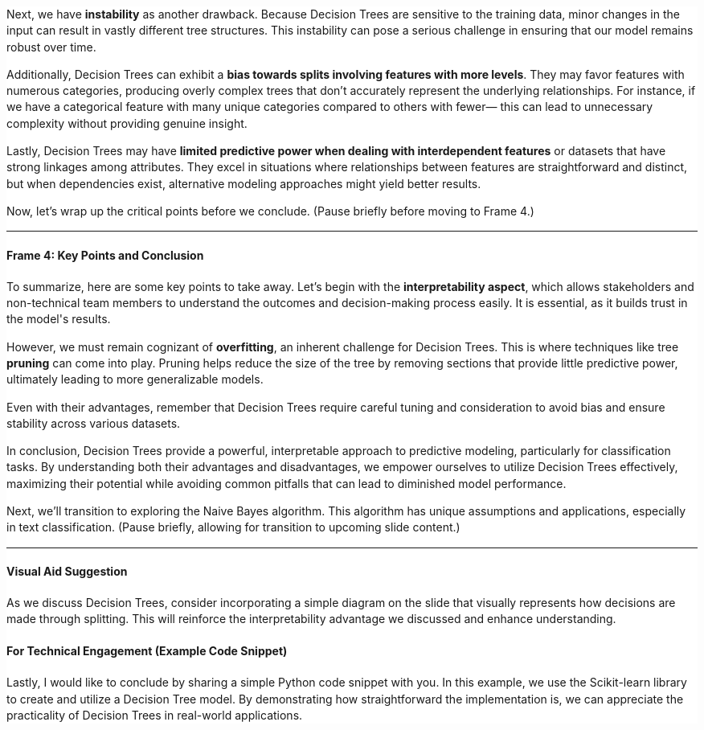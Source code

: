 Next, we have **instability** as another drawback. Because Decision Trees are sensitive to the training data, minor changes in the input can result in vastly different tree structures. This instability can pose a serious challenge in ensuring that our model remains robust over time.

Additionally, Decision Trees can exhibit a **bias towards splits involving features with more levels**. They may favor features with numerous categories, producing overly complex trees that don’t accurately represent the underlying relationships. For instance, if we have a categorical feature with many unique categories compared to others with fewer— this can lead to unnecessary complexity without providing genuine insight.

Lastly, Decision Trees may have **limited predictive power when dealing with interdependent features** or datasets that have strong linkages among attributes. They excel in situations where relationships between features are straightforward and distinct, but when dependencies exist, alternative modeling approaches might yield better results.

Now, let’s wrap up the critical points before we conclude. (Pause briefly before moving to Frame 4.)

---

#### Frame 4: Key Points and Conclusion

To summarize, here are some key points to take away. Let’s begin with the **interpretability aspect**, which allows stakeholders and non-technical team members to understand the outcomes and decision-making process easily. It is essential, as it builds trust in the model's results.

However, we must remain cognizant of **overfitting**, an inherent challenge for Decision Trees. This is where techniques like tree **pruning** can come into play. Pruning helps reduce the size of the tree by removing sections that provide little predictive power, ultimately leading to more generalizable models.

Even with their advantages, remember that Decision Trees require careful tuning and consideration to avoid bias and ensure stability across various datasets.

In conclusion, Decision Trees provide a powerful, interpretable approach to predictive modeling, particularly for classification tasks. By understanding both their advantages and disadvantages, we empower ourselves to utilize Decision Trees effectively, maximizing their potential while avoiding common pitfalls that can lead to diminished model performance.

Next, we’ll transition to exploring the Naive Bayes algorithm. This algorithm has unique assumptions and applications, especially in text classification. (Pause briefly, allowing for transition to upcoming slide content.)

---

#### Visual Aid Suggestion

As we discuss Decision Trees, consider incorporating a simple diagram on the slide that visually represents how decisions are made through splitting. This will reinforce the interpretability advantage we discussed and enhance understanding.

#### For Technical Engagement (Example Code Snippet)

Lastly, I would like to conclude by sharing a simple Python code snippet with you. In this example, we use the Scikit-learn library to create and utilize a Decision Tree model. By demonstrating how straightforward the implementation is, we can appreciate the practicality of Decision Trees in real-world applications.
